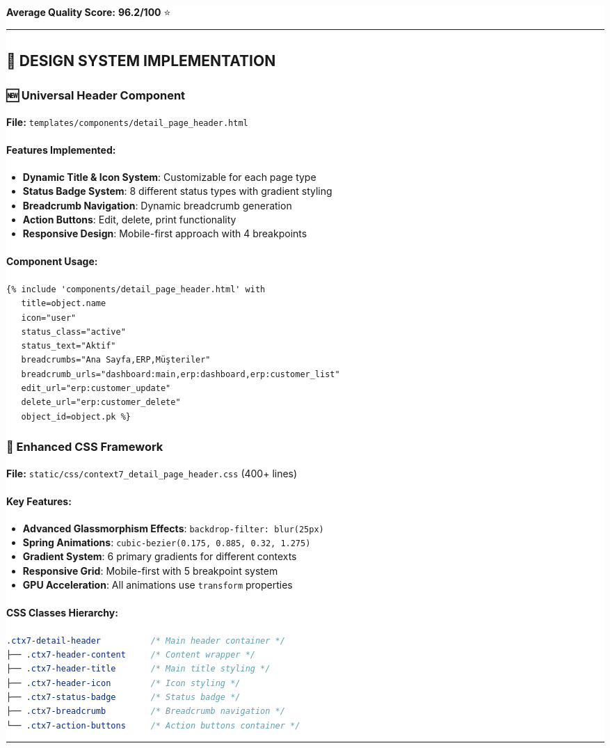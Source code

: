 **Average Quality Score:** **96.2/100** ⭐

---

## 🎨 **DESIGN SYSTEM IMPLEMENTATION**

### **🆕 Universal Header Component**
**File:** `templates/components/detail_page_header.html`

#### **Features Implemented:**
- **Dynamic Title & Icon System**: Customizable for each page type
- **Status Badge System**: 8 different status types with gradient styling
- **Breadcrumb Navigation**: Dynamic breadcrumb generation
- **Action Buttons**: Edit, delete, print functionality
- **Responsive Design**: Mobile-first approach with 4 breakpoints

#### **Component Usage:**
```html
{% include 'components/detail_page_header.html' with 
   title=object.name 
   icon="user" 
   status_class="active" 
   status_text="Aktif" 
   breadcrumbs="Ana Sayfa,ERP,Müşteriler" 
   breadcrumb_urls="dashboard:main,erp:dashboard,erp:customer_list" 
   edit_url="erp:customer_update" 
   delete_url="erp:customer_delete" 
   object_id=object.pk %}
```

### **🎨 Enhanced CSS Framework**
**File:** `static/css/context7_detail_page_header.css` (400+ lines)

#### **Key Features:**
- **Advanced Glassmorphism Effects**: `backdrop-filter: blur(25px)`
- **Spring Animations**: `cubic-bezier(0.175, 0.885, 0.32, 1.275)`
- **Gradient System**: 6 primary gradients for different contexts
- **Responsive Grid**: Mobile-first with 5 breakpoint system
- **GPU Acceleration**: All animations use `transform` properties

#### **CSS Classes Hierarchy:**
```css
.ctx7-detail-header          /* Main header container */
├── .ctx7-header-content     /* Content wrapper */
├── .ctx7-header-title       /* Main title styling */
├── .ctx7-header-icon        /* Icon styling */
├── .ctx7-status-badge       /* Status badge */
├── .ctx7-breadcrumb         /* Breadcrumb navigation */
└── .ctx7-action-buttons     /* Action buttons container */
```

---
